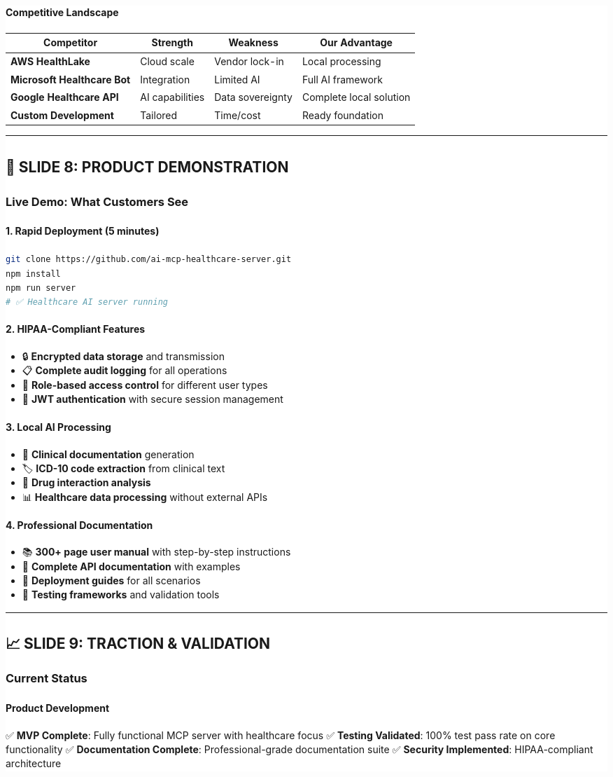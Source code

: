 #### **Competitive Landscape**
| Competitor | Strength | Weakness | Our Advantage |
|------------|----------|----------|---------------|
| **AWS HealthLake** | Cloud scale | Vendor lock-in | Local processing |
| **Microsoft Healthcare Bot** | Integration | Limited AI | Full AI framework |
| **Google Healthcare API** | AI capabilities | Data sovereignty | Complete local solution |
| **Custom Development** | Tailored | Time/cost | Ready foundation |

---

## 🎯 **SLIDE 8: PRODUCT DEMONSTRATION**

### **Live Demo: What Customers See**

#### **1. Rapid Deployment** (5 minutes)
```bash
git clone https://github.com/ai-mcp-healthcare-server.git
npm install
npm run server
# ✅ Healthcare AI server running
```

#### **2. HIPAA-Compliant Features**
- 🔒 **Encrypted data storage** and transmission
- 📋 **Complete audit logging** for all operations
- 👥 **Role-based access control** for different user types
- 🔐 **JWT authentication** with secure session management

#### **3. Local AI Processing**
- 🤖 **Clinical documentation** generation
- 🏷️ **ICD-10 code extraction** from clinical text
- 💊 **Drug interaction analysis**
- 📊 **Healthcare data processing** without external APIs

#### **4. Professional Documentation**
- 📚 **300+ page user manual** with step-by-step instructions
- 🔧 **Complete API documentation** with examples
- 🚀 **Deployment guides** for all scenarios
- 🧪 **Testing frameworks** and validation tools

---

## 📈 **SLIDE 9: TRACTION & VALIDATION**

### **Current Status**

#### **Product Development**
✅ **MVP Complete**: Fully functional MCP server with healthcare focus
✅ **Testing Validated**: 100% test pass rate on core functionality
✅ **Documentation Complete**: Professional-grade documentation suite
✅ **Security Implemented**: HIPAA-compliant architecture
